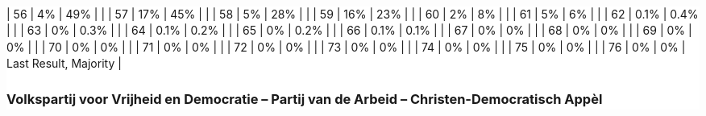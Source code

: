 | 56 | 4% | 49% |  |
| 57 | 17% | 45% |  |
| 58 | 5% | 28% |  |
| 59 | 16% | 23% |  |
| 60 | 2% | 8% |  |
| 61 | 5% | 6% |  |
| 62 | 0.1% | 0.4% |  |
| 63 | 0% | 0.3% |  |
| 64 | 0.1% | 0.2% |  |
| 65 | 0% | 0.2% |  |
| 66 | 0.1% | 0.1% |  |
| 67 | 0% | 0% |  |
| 68 | 0% | 0% |  |
| 69 | 0% | 0% |  |
| 70 | 0% | 0% |  |
| 71 | 0% | 0% |  |
| 72 | 0% | 0% |  |
| 73 | 0% | 0% |  |
| 74 | 0% | 0% |  |
| 75 | 0% | 0% |  |
| 76 | 0% | 0% | Last Result, Majority |

### Volkspartij voor Vrijheid en Democratie – Partij van de Arbeid – Christen-Democratisch Appèl
